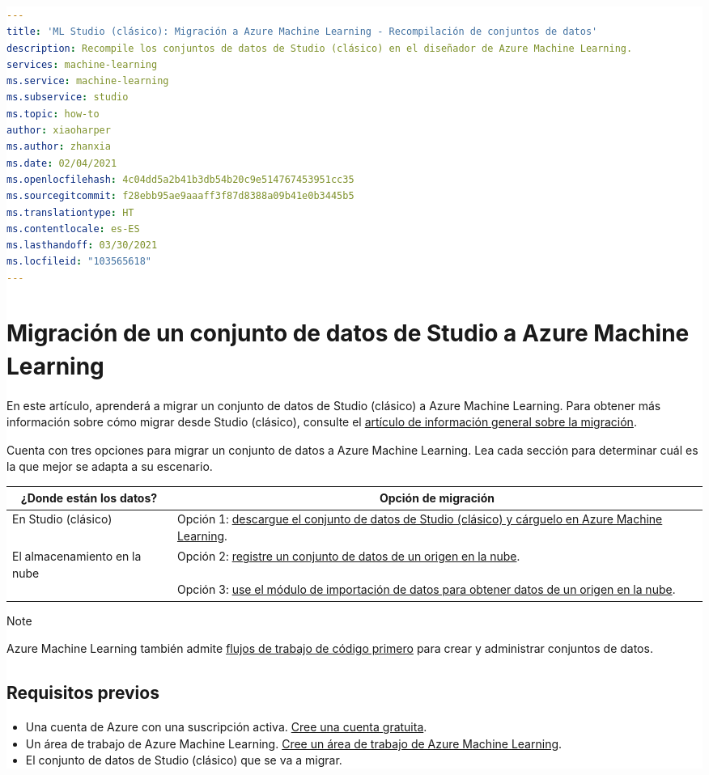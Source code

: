 ```yaml
---
title: 'ML Studio (clásico): Migración a Azure Machine Learning - Recompilación de conjuntos de datos'
description: Recompile los conjuntos de datos de Studio (clásico) en el diseñador de Azure Machine Learning.
services: machine-learning
ms.service: machine-learning
ms.subservice: studio
ms.topic: how-to
author: xiaoharper
ms.author: zhanxia
ms.date: 02/04/2021
ms.openlocfilehash: 4c04dd5a2b41b3db54b20c9e514767453951cc35
ms.sourcegitcommit: f28ebb95ae9aaaff3f87d8388a09b41e0b3445b5
ms.translationtype: HT
ms.contentlocale: es-ES
ms.lasthandoff: 03/30/2021
ms.locfileid: "103565618"
---
```

# <a name="migrate-a-studio-classic-dataset-to-azure-machine-learning"></a>Migración de un conjunto de datos de Studio a Azure Machine Learning

En este artículo, aprenderá a migrar un conjunto de datos de Studio (clásico) a Azure Machine Learning. Para obtener más información sobre cómo migrar desde Studio (clásico), consulte el [artículo de información general sobre la migración](migrate-overview.md).

Cuenta con tres opciones para migrar un conjunto de datos a Azure Machine Learning. Lea cada sección para determinar cuál es la que mejor se adapta a su escenario.


|¿Donde están los datos? | Opción de migración  |
|---------|---------|
|En Studio (clásico)     |  Opción 1: [descargue el conjunto de datos de Studio (clásico) y cárguelo en Azure Machine Learning](#download-the-dataset-from-studio-classic).      |
|El almacenamiento en la nube     | Opción 2: [registre un conjunto de datos de un origen en la nube](#import-data-from-cloud-sources). <br><br>  Opción 3: [use el módulo de importación de datos para obtener datos de un origen en la nube](#import-data-from-cloud-sources).        |

> [!NOTE]
> Azure Machine Learning también admite [flujos de trabajo de código primero](../how-to-create-register-datasets.md) para crear y administrar conjuntos de datos. 

## <a name="prerequisites"></a>Requisitos previos

- Una cuenta de Azure con una suscripción activa. [Cree una cuenta gratuita](https://azure.microsoft.com/free/?WT.mc_id=A261C142F).
- Un área de trabajo de Azure Machine Learning. [Cree un área de trabajo de Azure Machine Learning](../how-to-manage-workspace.md#create-a-workspace).
- El conjunto de datos de Studio (clásico) que se va a migrar.

